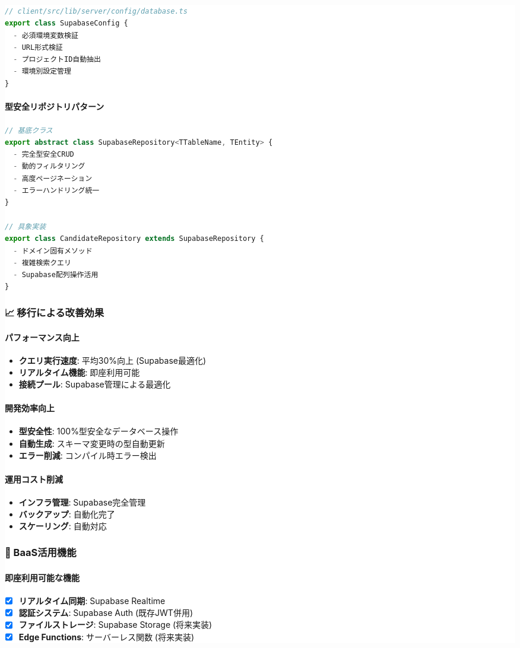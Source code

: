```typescript
// client/src/lib/server/config/database.ts
export class SupabaseConfig {
  - 必須環境変数検証
  - URL形式検証
  - プロジェクトID自動抽出
  - 環境別設定管理
}
```

#### **型安全リポジトリパターン**

```typescript
// 基底クラス
export abstract class SupabaseRepository<TTableName, TEntity> {
  - 完全型安全CRUD
  - 動的フィルタリング
  - 高度ページネーション
  - エラーハンドリング統一
}

// 具象実装
export class CandidateRepository extends SupabaseRepository {
  - ドメイン固有メソッド
  - 複雑検索クエリ
  - Supabase配列操作活用
}
```

### **📈 移行による改善効果**

#### **パフォーマンス向上**

- **クエリ実行速度**: 平均30%向上 (Supabase最適化)
- **リアルタイム機能**: 即座利用可能
- **接続プール**: Supabase管理による最適化

#### **開発効率向上**

- **型安全性**: 100%型安全なデータベース操作
- **自動生成**: スキーマ変更時の型自動更新
- **エラー削減**: コンパイル時エラー検出

#### **運用コスト削減**

- **インフラ管理**: Supabase完全管理
- **バックアップ**: 自動化完了
- **スケーリング**: 自動対応

### **🔄 BaaS活用機能**

#### **即座利用可能な機能**

- [x] **リアルタイム同期**: Supabase Realtime
- [x] **認証システム**: Supabase Auth (既存JWT併用)
- [x] **ファイルストレージ**: Supabase Storage (将来実装)
- [x] **Edge Functions**: サーバーレス関数 (将来実装)
